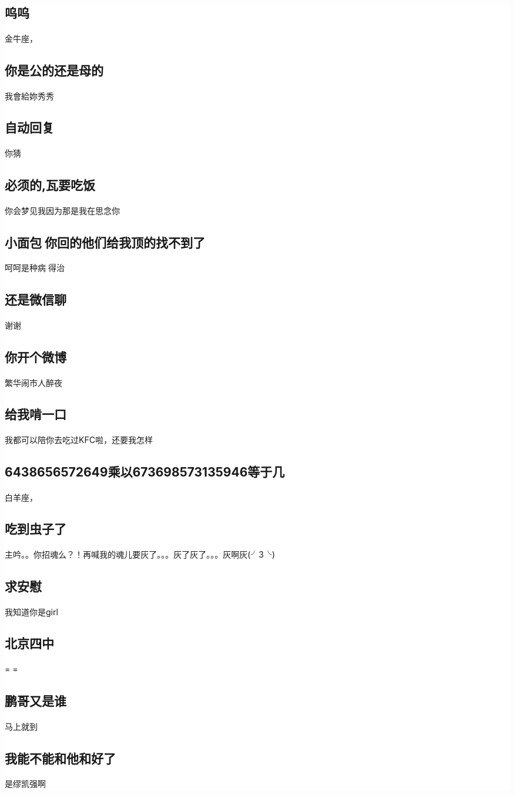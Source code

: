 ## 呜呜
金牛座，

## 你是公的还是母的
我會給妳秀秀

## 自动回复
你猜

## 必须的,瓦要吃饭
你会梦见我因为那是我在思念你

## 小面包 你回的他们给我顶的找不到了
呵呵是种病 得治

## 还是微信聊
谢谢

## 你开个微博
繁华闹市人醉夜

## 给我啃一口
我都可以陪你去吃过KFC啦，还要我怎样

## 6438656572649乘以673698573135946等于几
白羊座，

## 吃到虫子了
主吟。。你招魂么？！再喊我的魂儿要灰了。。。灰了灰了。。。灰啊灰(╯3╰)

## 求安慰
我知道你是girl

## 北京四中
= =

## 鹏哥又是谁
马上就到

## 我能不能和他和好了
是缪凯强啊

